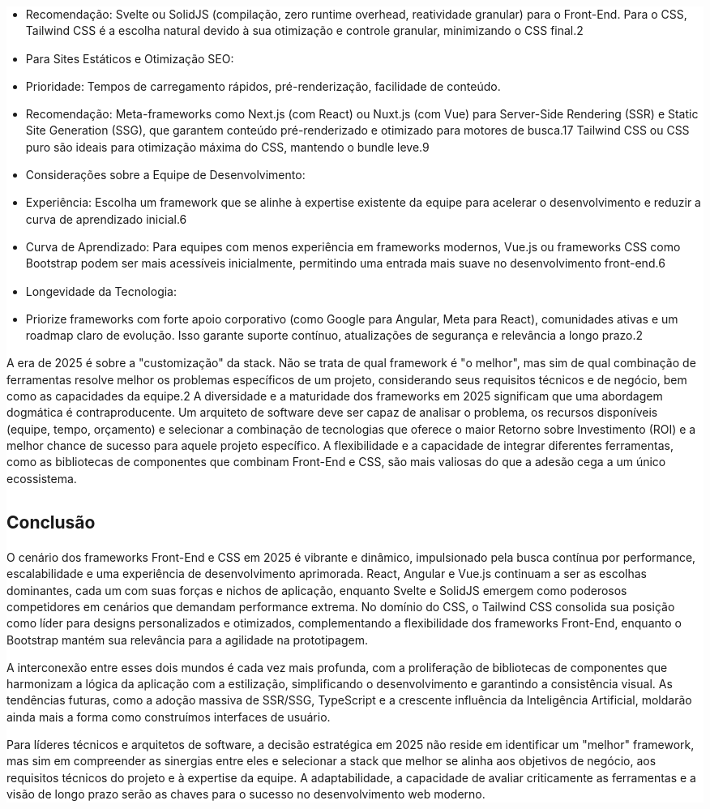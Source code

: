- Recomendação: Svelte ou SolidJS (compilação, zero runtime overhead, reatividade granular) para o Front-End. Para o CSS, Tailwind CSS é a escolha natural devido à sua otimização e controle granular, minimizando o CSS final.2

- Para Sites Estáticos e Otimização SEO:

- Prioridade: Tempos de carregamento rápidos, pré-renderização, facilidade de conteúdo.

- Recomendação: Meta-frameworks como Next.js (com React) ou Nuxt.js (com Vue) para Server-Side Rendering (SSR) e Static Site Generation (SSG), que garantem conteúdo pré-renderizado e otimizado para motores de busca.17 Tailwind CSS ou CSS puro são ideais para otimização máxima do CSS, mantendo o bundle leve.9

- Considerações sobre a Equipe de Desenvolvimento:

- Experiência: Escolha um framework que se alinhe à expertise existente da equipe para acelerar o desenvolvimento e reduzir a curva de aprendizado inicial.6

- Curva de Aprendizado: Para equipes com menos experiência em frameworks modernos, Vue.js ou frameworks CSS como Bootstrap podem ser mais acessíveis inicialmente, permitindo uma entrada mais suave no desenvolvimento front-end.6

- Longevidade da Tecnologia:

- Priorize frameworks com forte apoio corporativo (como Google para Angular, Meta para React), comunidades ativas e um roadmap claro de evolução. Isso garante suporte contínuo, atualizações de segurança e relevância a longo prazo.2

A era de 2025 é sobre a "customização" da stack. Não se trata de qual framework é "o melhor", mas sim de qual combinação de ferramentas resolve melhor os problemas específicos de um projeto, considerando seus requisitos técnicos e de negócio, bem como as capacidades da equipe.2 A diversidade e a maturidade dos frameworks em 2025 significam que uma abordagem dogmática é contraproducente. Um arquiteto de software deve ser capaz de analisar o problema, os recursos disponíveis (equipe, tempo, orçamento) e selecionar a combinação de tecnologias que oferece o maior Retorno sobre Investimento (ROI) e a melhor chance de sucesso para aquele projeto específico. A flexibilidade e a capacidade de integrar diferentes ferramentas, como as bibliotecas de componentes que combinam Front-End e CSS, são mais valiosas do que a adesão cega a um único ecossistema.

## Conclusão

O cenário dos frameworks Front-End e CSS em 2025 é vibrante e dinâmico, impulsionado pela busca contínua por performance, escalabilidade e uma experiência de desenvolvimento aprimorada. React, Angular e Vue.js continuam a ser as escolhas dominantes, cada um com suas forças e nichos de aplicação, enquanto Svelte e SolidJS emergem como poderosos competidores em cenários que demandam performance extrema. No domínio do CSS, o Tailwind CSS consolida sua posição como líder para designs personalizados e otimizados, complementando a flexibilidade dos frameworks Front-End, enquanto o Bootstrap mantém sua relevância para a agilidade na prototipagem.

A interconexão entre esses dois mundos é cada vez mais profunda, com a proliferação de bibliotecas de componentes que harmonizam a lógica da aplicação com a estilização, simplificando o desenvolvimento e garantindo a consistência visual. As tendências futuras, como a adoção massiva de SSR/SSG, TypeScript e a crescente influência da Inteligência Artificial, moldarão ainda mais a forma como construímos interfaces de usuário.

Para líderes técnicos e arquitetos de software, a decisão estratégica em 2025 não reside em identificar um "melhor" framework, mas sim em compreender as sinergias entre eles e selecionar a stack que melhor se alinha aos objetivos de negócio, aos requisitos técnicos do projeto e à expertise da equipe. A adaptabilidade, a capacidade de avaliar criticamente as ferramentas e a visão de longo prazo serão as chaves para o sucesso no desenvolvimento web moderno.
